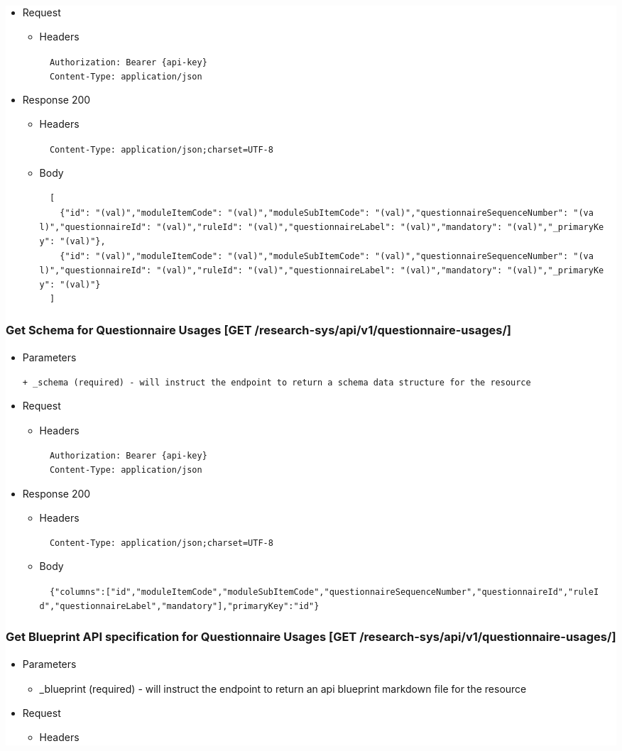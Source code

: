             
+ Request

    + Headers

            Authorization: Bearer {api-key}
            Content-Type: application/json 

+ Response 200
    + Headers

            Content-Type: application/json;charset=UTF-8

    + Body
    
            [
              {"id": "(val)","moduleItemCode": "(val)","moduleSubItemCode": "(val)","questionnaireSequenceNumber": "(val)","questionnaireId": "(val)","ruleId": "(val)","questionnaireLabel": "(val)","mandatory": "(val)","_primaryKey": "(val)"},
              {"id": "(val)","moduleItemCode": "(val)","moduleSubItemCode": "(val)","questionnaireSequenceNumber": "(val)","questionnaireId": "(val)","ruleId": "(val)","questionnaireLabel": "(val)","mandatory": "(val)","_primaryKey": "(val)"}
            ]
			
### Get Schema for Questionnaire Usages [GET /research-sys/api/v1/questionnaire-usages/]
	                                          
+ Parameters

      + _schema (required) - will instruct the endpoint to return a schema data structure for the resource
      
+ Request

    + Headers

            Authorization: Bearer {api-key}
            Content-Type: application/json

+ Response 200
    + Headers

            Content-Type: application/json;charset=UTF-8

    + Body
    
            {"columns":["id","moduleItemCode","moduleSubItemCode","questionnaireSequenceNumber","questionnaireId","ruleId","questionnaireLabel","mandatory"],"primaryKey":"id"}
		
### Get Blueprint API specification for Questionnaire Usages [GET /research-sys/api/v1/questionnaire-usages/]
	 
+ Parameters

     + _blueprint (required) - will instruct the endpoint to return an api blueprint markdown file for the resource
                 
+ Request

    + Headers
